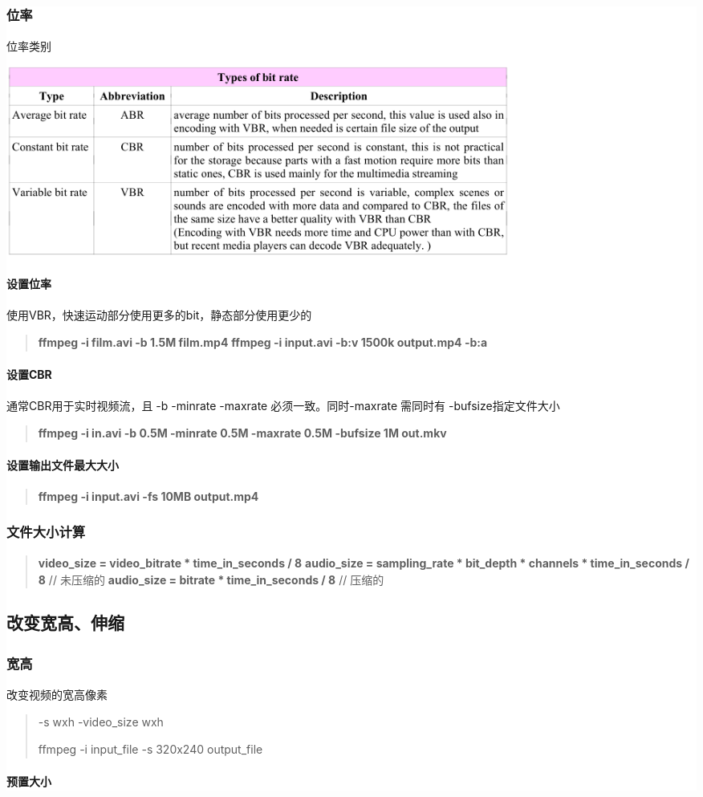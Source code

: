 ### 位率

位率类别

<img src="ffmpeg.assets/1570088946613.png" alt="1570088946613" style="zoom:90%;" />

#### 设置位率

使用VBR，快速运动部分使用更多的bit，静态部分使用更少的	

> **ffmpeg -i film.avi -b 1.5M film.mp4**
> **ffmpeg -i input.avi -b:v 1500k output.mp4     -b:a**

#### 设置CBR

通常CBR用于实时视频流，且 -b  -minrate  -maxrate  必须一致。同时-maxrate 需同时有  -bufsize指定文件大小

> **ffmpeg -i in.avi -b 0.5M -minrate 0.5M -maxrate 0.5M -bufsize 1M out.mkv**

#### 设置输出文件最大大小

> **ffmpeg -i input.avi -fs 10MB output.mp4**

### 文件大小计算

> **video_size = video_bitrate * time_in_seconds / 8**
> **audio_size = sampling_rate * bit_depth * channels * time_in_seconds / 8**      // 未压缩的
> **audio_size = bitrate * time_in_seconds / 8**     // 压缩的

## 改变宽高、伸缩

### 宽高

改变视频的宽高像素

> -s wxh     -video_size wxh
>
> ffmpeg -i input_file -s 320x240 output_file

#### 预置大小
